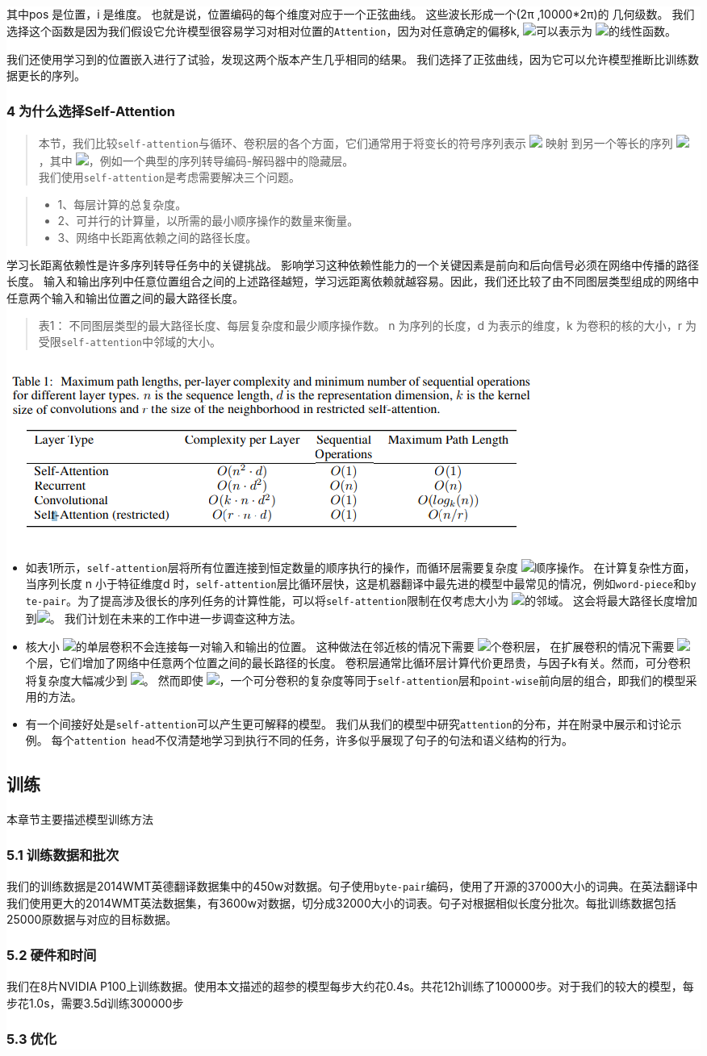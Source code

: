 其中pos 是位置，i 是维度。 也就是说，位置编码的每个维度对应于一个正弦曲线。 这些波长形成一个(2π ,10000*2π)的 几何级数。 我们选择这个函数是因为我们假设它允许模型很容易学习对相对位置的`Attention`，因为对任意确定的偏移k, <img src="http://chart.googleapis.com/chart?cht=tx&chl= $PE_{pos+k}$ " style="border:none;">可以表示为 <img src="http://chart.googleapis.com/chart?cht=tx&chl= $PE_{pos}$ " style="border:none;">的线性函数。

我们还使用学习到的位置嵌入进行了试验，发现这两个版本产生几乎相同的结果。 我们选择了正弦曲线，因为它可以允许模型推断比训练数据更长的序列。

### 4 为什么选择Self-Attention
> 本节，我们比较`self-attention`与循环、卷积层的各个方面，它们通常用于将变长的符号序列表示 <img src="http://chart.googleapis.com/chart?cht=tx&chl= $(x_1,...,x_n)$ " style="border:none;"> 映射 到另一个等长的序列 <img src="http://chart.googleapis.com/chart?cht=tx&chl= $(z_1,...,z_n)$ " style="border:none;"> ，其中 <img src="http://chart.googleapis.com/chart?cht=tx&chl= $x_i,z_i \in ℝ^d$ " style="border:none;">，例如一个典型的序列转导编码-解码器中的隐藏层。  
我们使用`self-attention`是考虑需要解决三个问题。

> + 1、每层计算的总复杂度。
> + 2、可并行的计算量，以所需的最小顺序操作的数量来衡量。
> + 3、网络中长距离依赖之间的路径长度。


学习长距离依赖性是许多序列转导任务中的关键挑战。 影响学习这种依赖性能力的一个关键因素是前向和后向信号必须在网络中传播的路径长度。 输入和输出序列中任意位置组合之间的上述路径越短，学习远距离依赖就越容易。因此，我们还比较了由不同图层类型组成的网络中任意两个输入和输出位置之间的最大路径长度。


> 表1： 不同图层类型的最大路径长度、每层复杂度和最少顺序操作数。 n 为序列的长度，d 为表示的维度，k 为卷积的核的大小，r 为受限`self-attention`中邻域的大小。

![RCA](images/RCA.png)

+ 如表1所示，`self-attention`层将所有位置连接到恒定数量的顺序执行的操作，而循环层需要复杂度 <img src="http://chart.googleapis.com/chart?cht=tx&chl= $O(n)$ " style="border:none;">顺序操作。 在计算复杂性方面，当序列长度 n 小于特征维度d 时，`self-attention`层比循环层快，这是机器翻译中最先进的模型中最常见的情况，例如`word-piece`和`byte-pair`。为了提高涉及很长的序列任务的计算性能，可以将`self-attention`限制在仅考虑大小为 <img src="http://chart.googleapis.com/chart?cht=tx&chl= $r$ " style="border:none;">的邻域。 这会将最大路径长度增加到<img src="http://chart.googleapis.com/chart?cht=tx&chl= $O(n∕r)$ " style="border:none;">。 我们计划在未来的工作中进一步调查这种方法。

+ 核大小 <img src="http://chart.googleapis.com/chart?cht=tx&chl= $k < n$ " style="border:none;">的单层卷积不会连接每一对输入和输出的位置。 这种做法在邻近核的情况下需要 <img src="http://chart.googleapis.com/chart?cht=tx&chl= $O(n∕k)$ " style="border:none;">个卷积层， 在扩展卷积的情况下需要 <img src="http://chart.googleapis.com/chart?cht=tx&chl= $O(log_k(n))$ " style="border:none;">个层，它们增加了网络中任意两个位置之间的最长路径的长度。 卷积层通常比循环层计算代价更昂贵，与因子k有关。然而，可分卷积将复杂度大幅减少到 <img src="http://chart.googleapis.com/chart?cht=tx&chl= $O(k ⋅n⋅d + n⋅d^2)$ " style="border:none;">。 然而即使 <img src="http://chart.googleapis.com/chart?cht=tx&chl=$k = n$ " style="border:none;">，一个可分卷积的复杂度等同于`self-attention`层和`point-wise`前向层的组合，即我们的模型采用的方法。

+ 有一个间接好处是`self-attention`可以产生更可解释的模型。 我们从我们的模型中研究`attention`的分布，并在附录中展示和讨论示例。 每个`attention head`不仅清楚地学习到执行不同的任务，许多似乎展现了句子的句法和语义结构的行为。

## 训练

本章节主要描述模型训练方法

### 5.1 训练数据和批次

我们的训练数据是2014WMT英德翻译数据集中的450w对数据。句子使用`byte-pair`编码，使用了开源的37000大小的词典。在英法翻译中我们使用更大的2014WMT英法数据集，有3600w对数据，切分成32000大小的词表。句子对根据相似长度分批次。每批训练数据包括25000原数据与对应的目标数据。

### 5.2 硬件和时间

我们在8片NVIDIA P100上训练数据。使用本文描述的超参的模型每步大约花0.4s。共花12h训练了100000步。对于我们的较大的模型，每步花1.0s，需要3.5d训练300000步

### 5.3 优化
